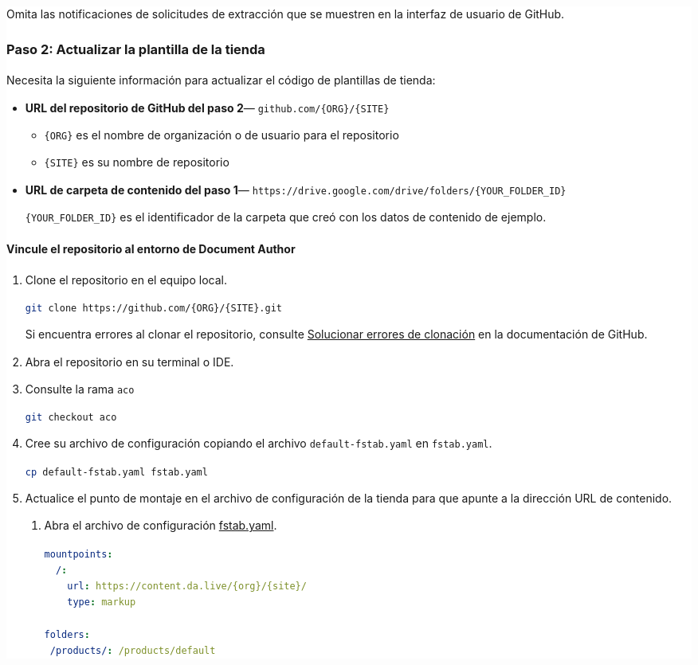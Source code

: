   Omita las notificaciones de solicitudes de extracción que se muestren en la interfaz de usuario de GitHub.

### Paso 2: Actualizar la plantilla de la tienda

Necesita la siguiente información para actualizar el código de plantillas de tienda:

* **URL del repositorio de GitHub del paso 2**— `github.com/{ORG}/{SITE}`

   * `{ORG}` es el nombre de organización o de usuario para el repositorio

   * `{SITE}` es su nombre de repositorio

* **URL de carpeta de contenido del paso 1**— `https://drive.google.com/drive/folders/{YOUR_FOLDER_ID}`

  `{YOUR_FOLDER_ID}` es el identificador de la carpeta que creó con los datos de contenido de ejemplo.

#### Vincule el repositorio al entorno de Document Author

1. Clone el repositorio en el equipo local.

   ```bash
   git clone https://github.com/{ORG}/{SITE}.git
   ```

   Si encuentra errores al clonar el repositorio, consulte [Solucionar errores de clonación](https://docs.github.com/en/repositories/creating-and-managing-repositories/troubleshooting-cloning-errors) en la documentación de GitHub.

1. Abra el repositorio en su terminal o IDE.

1. Consulte la rama `aco`

   ```bash
   git checkout aco
   ```

1. Cree su archivo de configuración copiando el archivo `default-fstab.yaml` en `fstab.yaml`.

   ```bash
   cp default-fstab.yaml fstab.yaml
   ```

1. Actualice el punto de montaje en el archivo de configuración de la tienda para que apunte a la dirección URL de contenido.

   1. Abra el archivo de configuración [fstab.yaml](https://experienceleague.adobe.com/developer/commerce/storefront/get-started/?lang=es#vocabulary).

      ```yaml
      mountpoints:
        /:
          url: https://content.da.live/{org}/{site}/
          type: markup
      
      folders:
       /products/: /products/default
      ```
